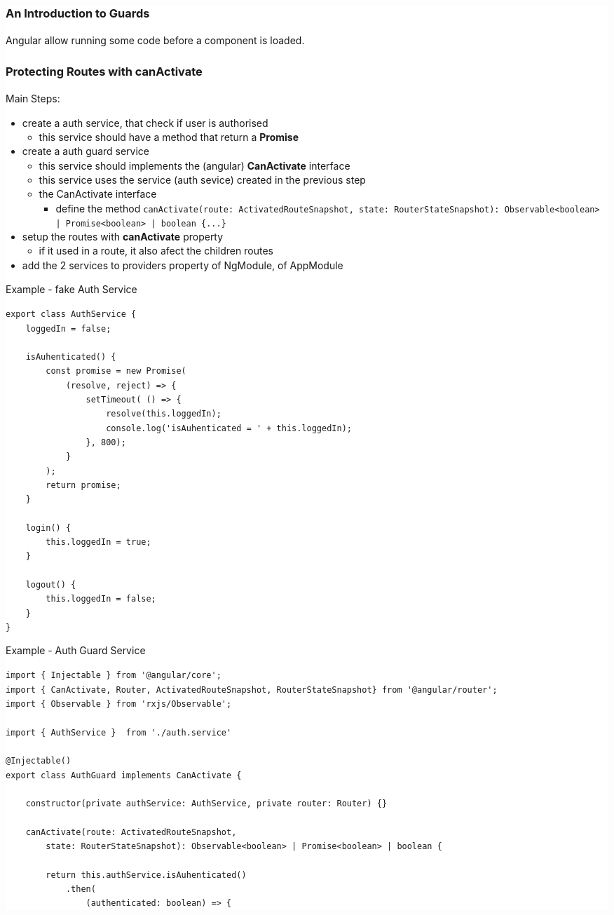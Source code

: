 ### An Introduction to Guards

Angular allow running some code before a component is loaded.


### Protecting Routes with canActivate
Main Steps:
- create a auth service, that check if user is authorised
	- this service should have a method that return a __Promise__
- create a auth guard service
	- this service should implements the (angular) __CanActivate__ interface
	- this service uses the service (auth sevice) created in the previous step
	- the CanActivate interface
		- define the method `canActivate(route: ActivatedRouteSnapshot, state: RouterStateSnapshot): Observable<boolean> | Promise<boolean> | boolean {...}`
- setup the routes with __canActivate__ property
	- if it used in a route, it also afect the children routes
- add the 2 services to providers property of NgModule, of AppModule

Example - fake Auth Service
```TS
export class AuthService {
	loggedIn = false;

	isAuhenticated() {
		const promise = new Promise(
			(resolve, reject) => {
				setTimeout( () => {
					resolve(this.loggedIn);
					console.log('isAuhenticated = ' + this.loggedIn);
				}, 800);
			}
		);
		return promise;
	}
	
	login() {
		this.loggedIn = true;
	}

	logout() {
		this.loggedIn = false;
	}
}  
```

Example - Auth Guard Service
```TS
import { Injectable } from '@angular/core';
import { CanActivate, Router, ActivatedRouteSnapshot, RouterStateSnapshot} from '@angular/router';
import { Observable } from 'rxjs/Observable';

import { AuthService }  from './auth.service'

@Injectable()
export class AuthGuard implements CanActivate {

	constructor(private authService: AuthService, private router: Router) {}

	canActivate(route: ActivatedRouteSnapshot,
		state: RouterStateSnapshot): Observable<boolean> | Promise<boolean> | boolean {
		
		return this.authService.isAuhenticated()
			.then(
				(authenticated: boolean) => {
```